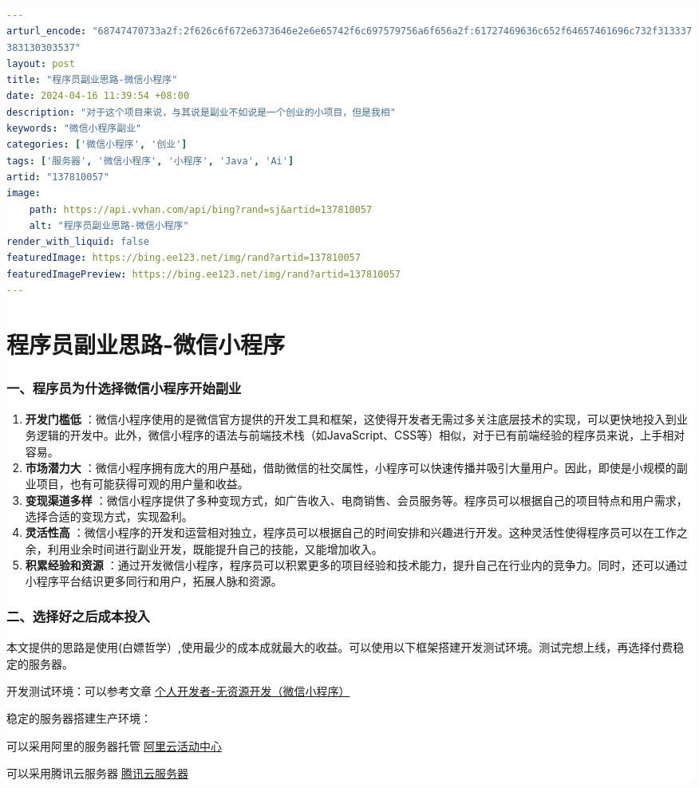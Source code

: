 ```yaml
---
arturl_encode: "68747470733a2f:2f626c6f672e6373646e2e6e65742f6c697579756a6f656a2f:61727469636c652f64657461696c732f313337383130303537"
layout: post
title: "程序员副业思路-微信小程序"
date: 2024-04-16 11:39:54 +08:00
description: "对于这个项目来说，与其说是副业不如说是一个创业的小项目，但是我相"
keywords: "微信小程序副业"
categories: ['微信小程序', '创业']
tags: ['服务器', '微信小程序', '小程序', 'Java', 'Ai']
artid: "137810057"
image:
    path: https://api.vvhan.com/api/bing?rand=sj&artid=137810057
    alt: "程序员副业思路-微信小程序"
render_with_liquid: false
featuredImage: https://bing.ee123.net/img/rand?artid=137810057
featuredImagePreview: https://bing.ee123.net/img/rand?artid=137810057
---
```


# 程序员副业思路-微信小程序

### 一、程序员为什选择微信小程序开始副业

1. **开发门槛低**
   ：微信小程序使用的是微信官方提供的开发工具和框架，这使得开发者无需过多关注底层技术的实现，可以更快地投入到业务逻辑的开发中。此外，微信小程序的语法与前端技术栈（如JavaScript、CSS等）相似，对于已有前端经验的程序员来说，上手相对容易。
2. **市场潜力大**
   ：微信小程序拥有庞大的用户基础，借助微信的社交属性，小程序可以快速传播并吸引大量用户。因此，即使是小规模的副业项目，也有可能获得可观的用户量和收益。
3. **变现渠道多样**
   ：微信小程序提供了多种变现方式，如广告收入、电商销售、会员服务等。程序员可以根据自己的项目特点和用户需求，选择合适的变现方式，实现盈利。
4. **灵活性高**
   ：微信小程序的开发和运营相对独立，程序员可以根据自己的时间安排和兴趣进行开发。这种灵活性使得程序员可以在工作之余，利用业余时间进行副业开发，既能提升自己的技能，又能增加收入。
5. **积累经验和资源**
   ：通过开发微信小程序，程序员可以积累更多的项目经验和技术能力，提升自己在行业内的竞争力。同时，还可以通过小程序平台结识更多同行和用户，拓展人脉和资源。

### 二、选择好之后成本投入

本文提供的思路是使用(白嫖哲学）,使用最少的成本成就最大的收益。可以使用以下框架搭建开发测试环境。测试完想上线，再选择付费稳定的服务器。

开发测试环境：可以参考文章
[个人开发者-无资源开发（微信小程序）](https://blog.csdn.net/liuyujoej/article/details/137775769 "个人开发者-无资源开发（微信小程序）")

稳定的服务器搭建生产环境：

可以采用阿里的服务器托管
[阿里云活动中心](https://www.aliyun.com/minisite/goods?userCode=pqy37zjx "阿里云活动中心")

可以采用腾讯云服务器
[腾讯云服务器](https://curl.qcloud.com/MT9DQN9w "腾讯云服务器")
